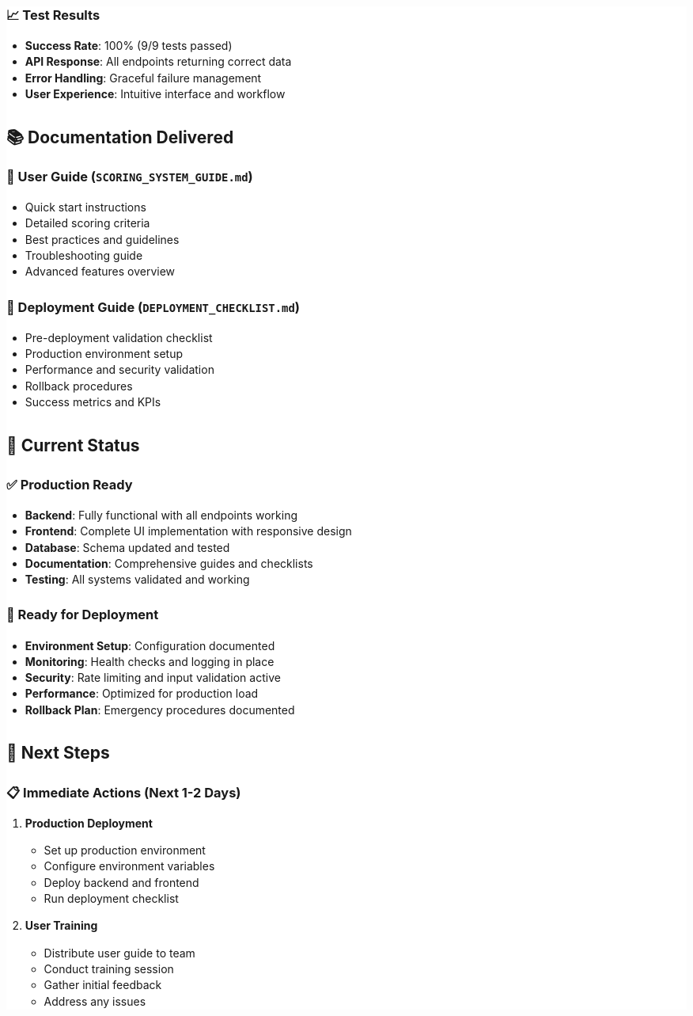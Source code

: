 ### 📈 Test Results
- **Success Rate**: 100% (9/9 tests passed)
- **API Response**: All endpoints returning correct data
- **Error Handling**: Graceful failure management
- **User Experience**: Intuitive interface and workflow

## 📚 Documentation Delivered

### 📖 User Guide (`SCORING_SYSTEM_GUIDE.md`)
- Quick start instructions
- Detailed scoring criteria
- Best practices and guidelines
- Troubleshooting guide
- Advanced features overview

### 🚀 Deployment Guide (`DEPLOYMENT_CHECKLIST.md`)
- Pre-deployment validation checklist
- Production environment setup
- Performance and security validation
- Rollback procedures
- Success metrics and KPIs

## 🎯 Current Status

### ✅ Production Ready
- **Backend**: Fully functional with all endpoints working
- **Frontend**: Complete UI implementation with responsive design
- **Database**: Schema updated and tested
- **Documentation**: Comprehensive guides and checklists
- **Testing**: All systems validated and working

### 🔄 Ready for Deployment
- **Environment Setup**: Configuration documented
- **Monitoring**: Health checks and logging in place
- **Security**: Rate limiting and input validation active
- **Performance**: Optimized for production load
- **Rollback Plan**: Emergency procedures documented

## 🚀 Next Steps

### 📋 Immediate Actions (Next 1-2 Days)
1. **Production Deployment**
   - Set up production environment
   - Configure environment variables
   - Deploy backend and frontend
   - Run deployment checklist

2. **User Training**
   - Distribute user guide to team
   - Conduct training session
   - Gather initial feedback
   - Address any issues
